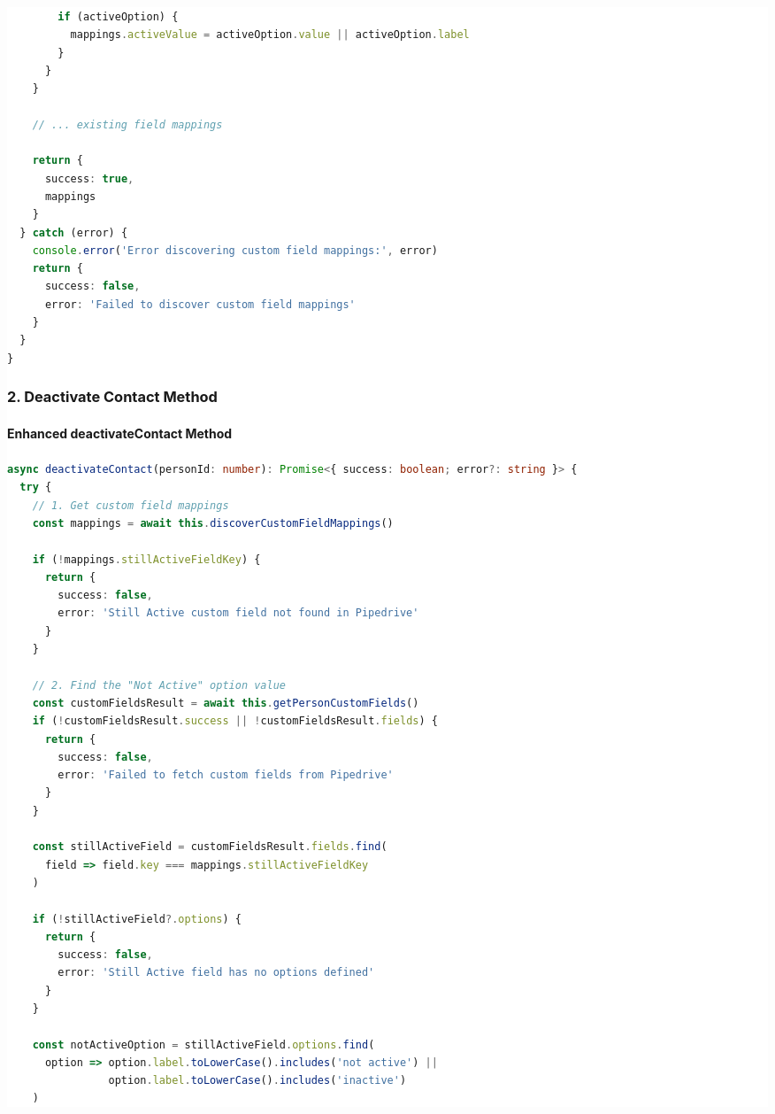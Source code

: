 ```typescript
        if (activeOption) {
          mappings.activeValue = activeOption.value || activeOption.label
        }
      }
    }

    // ... existing field mappings

    return {
      success: true,
      mappings
    }
  } catch (error) {
    console.error('Error discovering custom field mappings:', error)
    return {
      success: false,
      error: 'Failed to discover custom field mappings'
    }
  }
}
```

### 2. Deactivate Contact Method

#### Enhanced deactivateContact Method
```typescript
async deactivateContact(personId: number): Promise<{ success: boolean; error?: string }> {
  try {
    // 1. Get custom field mappings
    const mappings = await this.discoverCustomFieldMappings()
    
    if (!mappings.stillActiveFieldKey) {
      return {
        success: false,
        error: 'Still Active custom field not found in Pipedrive'
      }
    }

    // 2. Find the "Not Active" option value
    const customFieldsResult = await this.getPersonCustomFields()
    if (!customFieldsResult.success || !customFieldsResult.fields) {
      return {
        success: false,
        error: 'Failed to fetch custom fields from Pipedrive'
      }
    }

    const stillActiveField = customFieldsResult.fields.find(
      field => field.key === mappings.stillActiveFieldKey
    )

    if (!stillActiveField?.options) {
      return {
        success: false,
        error: 'Still Active field has no options defined'
      }
    }

    const notActiveOption = stillActiveField.options.find(
      option => option.label.toLowerCase().includes('not active') ||
                option.label.toLowerCase().includes('inactive')
    )

```